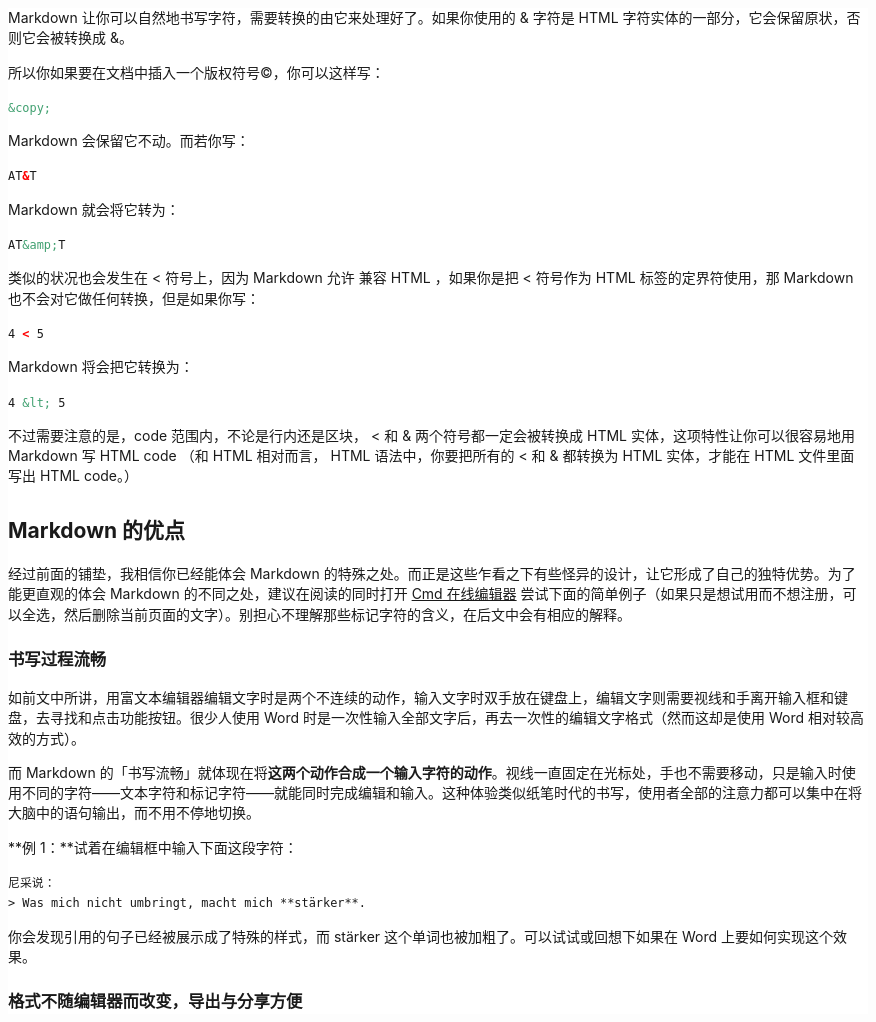 Markdown 让你可以自然地书写字符，需要转换的由它来处理好了。如果你使用的 & 字符是 HTML 字符实体的一部分，它会保留原状，否则它会被转换成 &amp;。

所以你如果要在文档中插入一个版权符号©，你可以这样写：

```html
&copy;
```

Markdown 会保留它不动。而若你写：

```html
AT&T
```

Markdown 就会将它转为：

```html
AT&amp;T
```

类似的状况也会发生在 < 符号上，因为 Markdown 允许 兼容 HTML ，如果你是把 < 符号作为 HTML 标签的定界符使用，那 Markdown 也不会对它做任何转换，但是如果你写：

```html
4 < 5
```

Markdown 将会把它转换为：

```html
4 &lt; 5
```

不过需要注意的是，code 范围内，不论是行内还是区块， < 和 & 两个符号都一定会被转换成 HTML 实体，这项特性让你可以很容易地用 Markdown 写 HTML code （和 HTML 相对而言， HTML 语法中，你要把所有的 < 和 & 都转换为 HTML 实体，才能在 HTML 文件里面写出 HTML code。）


## Markdown 的优点

经过前面的铺垫，我相信你已经能体会 Markdown 的特殊之处。而正是这些乍看之下有些怪异的设计，让它形成了自己的独特优势。为了能更直观的体会 Markdown 的不同之处，建议在阅读的同时打开 [Cmd 在线编辑器](https://www.zybuluo.com/mdeditor) 尝试下面的简单例子（如果只是想试用而不想注册，可以全选，然后删除当前页面的文字）。别担心不理解那些标记字符的含义，在后文中会有相应的解释。

### 书写过程流畅

如前文中所讲，用富文本编辑器编辑文字时是两个不连续的动作，输入文字时双手放在键盘上，编辑文字则需要视线和手离开输入框和键盘，去寻找和点击功能按钮。很少人使用 Word 时是一次性输入全部文字后，再去一次性的编辑文字格式（然而这却是使用 Word 相对较高效的方式）。

而 Markdown 的「书写流畅」就体现在将**这两个动作合成一个输入字符的动作**。视线一直固定在光标处，手也不需要移动，只是输入时使用不同的字符——文本字符和标记字符——就能同时完成编辑和输入。这种体验类似纸笔时代的书写，使用者全部的注意力都可以集中在将大脑中的语句输出，而不用不停地切换。

**例 1：**试着在编辑框中输入下面这段字符：

```
尼采说：
> Was mich nicht umbringt, macht mich **stärker**.
```

你会发现引用的句子已经被展示成了特殊的样式，而 stärker 这个单词也被加粗了。可以试试或回想下如果在 Word 上要如何实现这个效果。

### 格式不随编辑器而改变，导出与分享方便
